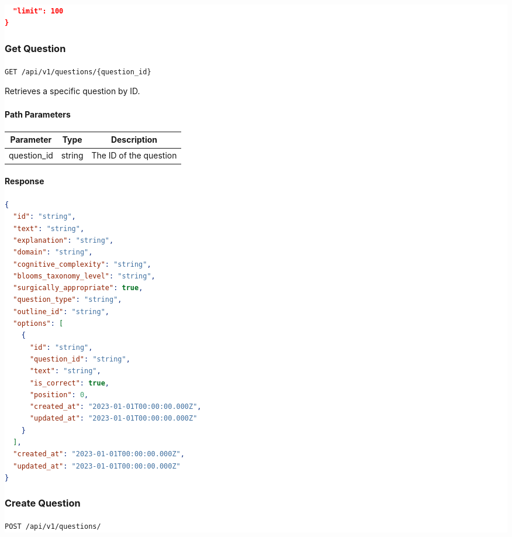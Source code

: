```json
  "limit": 100
}
```

### Get Question

```
GET /api/v1/questions/{question_id}
```

Retrieves a specific question by ID.

#### Path Parameters

| Parameter | Type | Description |
|-----------|------|-------------|
| question_id | string | The ID of the question |

#### Response

```json
{
  "id": "string",
  "text": "string",
  "explanation": "string",
  "domain": "string",
  "cognitive_complexity": "string",
  "blooms_taxonomy_level": "string",
  "surgically_appropriate": true,
  "question_type": "string",
  "outline_id": "string",
  "options": [
    {
      "id": "string",
      "question_id": "string",
      "text": "string",
      "is_correct": true,
      "position": 0,
      "created_at": "2023-01-01T00:00:00.000Z",
      "updated_at": "2023-01-01T00:00:00.000Z"
    }
  ],
  "created_at": "2023-01-01T00:00:00.000Z",
  "updated_at": "2023-01-01T00:00:00.000Z"
}
```

### Create Question

```
POST /api/v1/questions/
```
